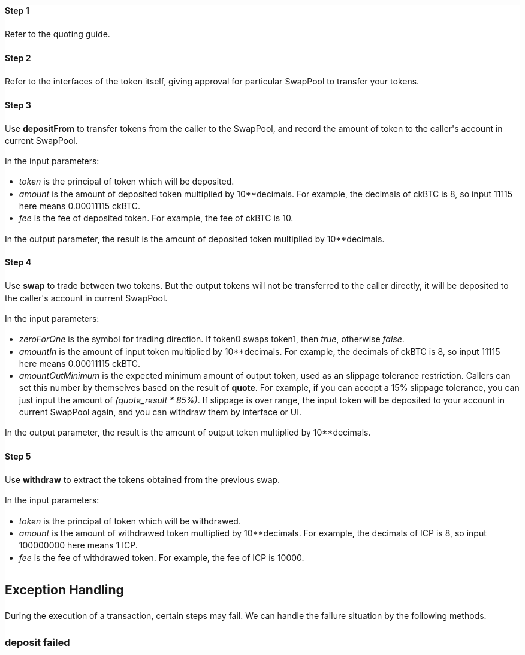 #### Step 1

Refer to the [quoting guide](./01.Getting_a_Quote.md).

#### Step 2

Refer to the interfaces of the token itself, giving approval for particular SwapPool to transfer your tokens.

#### Step 3

Use **depositFrom** to transfer tokens from the caller to the SwapPool, and record the amount of token to the caller's account in current SwapPool.

In the input parameters:
+ *token* is the principal of token which will be deposited.
+ *amount* is the amount of deposited token multiplied by 10**decimals. For example, the decimals of ckBTC is 8, so input 11115 here means 0.00011115 ckBTC.
+ *fee* is the fee of deposited token. For example, the fee of ckBTC is 10.

In the output parameter, the result is the amount of deposited token multiplied by 10**decimals.

#### Step 4

Use **swap** to trade between two tokens. But the output tokens will not be transferred to the caller directly, it will be deposited to the caller's account in current SwapPool.

In the input parameters:
+ *zeroForOne* is the symbol for trading direction. If token0 swaps token1, then *true*, otherwise *false*.
+ *amountIn* is the amount of input token multiplied by 10**decimals. For example, the decimals of ckBTC is 8, so input 11115 here means 0.00011115 ckBTC.
+ *amountOutMinimum* is the expected minimum amount of output token, used as an slippage tolerance restriction. Callers can set this number by themselves based on the result of **quote**. For example, if you can accept a 15% slippage tolerance, you can just input the amount of *(quote_result * 85%)*. If slippage is over range, the input token will be deposited to your account in current SwapPool again, and you can withdraw them by interface or UI.

In the output parameter, the result is the amount of output token multiplied by 10**decimals.

#### Step 5

Use **withdraw** to extract the tokens obtained from the previous swap.

In the input parameters:
+ *token* is the principal of token which will be withdrawed.
+ *amount* is the amount of withdrawed token multiplied by 10**decimals. For example, the decimals of ICP is 8, so input 100000000 here means 1 ICP.
+ *fee* is the fee of withdrawed token. For example, the fee of ICP is 10000.

## Exception Handling

During the execution of a transaction, certain steps may fail. We can handle the failure situation by the following methods.

### deposit failed
